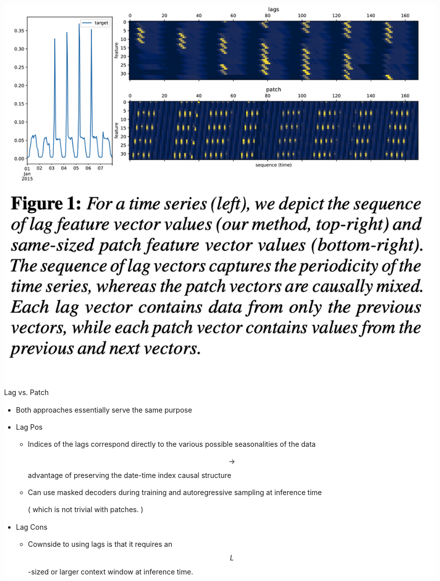 ![figure2](/assets/img/ts/img562.png)

<br>

Lag vs. Patch

- Both approaches essentially serve the same purpose

- Lag Pos

  - Indices of the lags correspond directly to the various possible seasonalities of the data

    $$\rightarrow$$ advantage of preserving the date-time index causal structure

  - Can use masked decoders during training and autoregressive sampling at inference time

    ( which is not trivial with patches. )

- Lag Cons
  - Cownside to using lags is that it requires an $$L$$-sized or larger context window at inference time.
